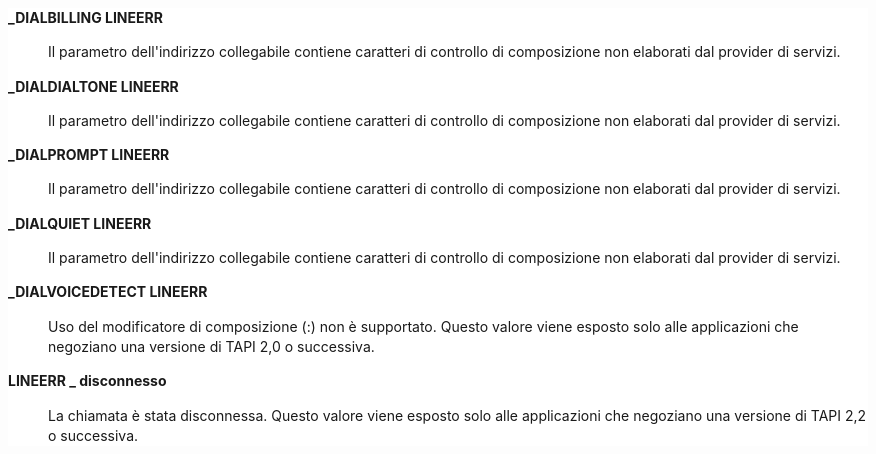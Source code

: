 <span id="LINEERR_DIALBILLING"></span><span id="lineerr_dialbilling"></span>**\_DIALBILLING LINEERR**
</dt> <dd> <dl> <dt>



Il parametro dell'indirizzo collegabile contiene caratteri di controllo di composizione non elaborati dal provider di servizi.


</dt> </dl> </dd> <dt>

<span id="LINEERR_DIALDIALTONE"></span><span id="lineerr_dialdialtone"></span>**\_DIALDIALTONE LINEERR**
</dt> <dd> <dl> <dt>



Il parametro dell'indirizzo collegabile contiene caratteri di controllo di composizione non elaborati dal provider di servizi.


</dt> </dl> </dd> <dt>

<span id="LINEERR_DIALPROMPT"></span><span id="lineerr_dialprompt"></span>**\_DIALPROMPT LINEERR**
</dt> <dd> <dl> <dt>



Il parametro dell'indirizzo collegabile contiene caratteri di controllo di composizione non elaborati dal provider di servizi.


</dt> </dl> </dd> <dt>

<span id="LINEERR_DIALQUIET"></span><span id="lineerr_dialquiet"></span>**\_DIALQUIET LINEERR**
</dt> <dd> <dl> <dt>



Il parametro dell'indirizzo collegabile contiene caratteri di controllo di composizione non elaborati dal provider di servizi.


</dt> </dl> </dd> <dt>

<span id="LINEERR_DIALVOICEDETECT"></span><span id="lineerr_dialvoicedetect"></span>**\_DIALVOICEDETECT LINEERR**
</dt> <dd> <dl> <dt>



Uso del modificatore di composizione (:) non è supportato. Questo valore viene esposto solo alle applicazioni che negoziano una versione di TAPI 2,0 o successiva.


</dt> </dl> </dd> <dt>

<span id="LINEERR_DISCONNECTED"></span><span id="lineerr_disconnected"></span>**LINEERR \_ disconnesso**
</dt> <dd> <dl> <dt>



La chiamata è stata disconnessa. Questo valore viene esposto solo alle applicazioni che negoziano una versione di TAPI 2,2 o successiva.
